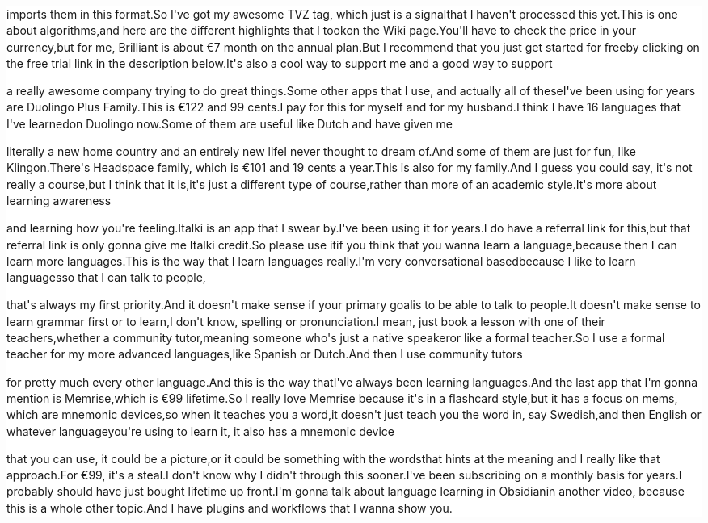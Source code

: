 imports them in this format.So I've got my awesome TVZ
tag, which just is a signalthat I haven't processed this yet.This is one about algorithms,and here are the different
highlights that I tookon the Wiki page.You'll have to check the
price in your currency,but for me, Brilliant is about
€7 month on the annual plan.But I recommend that you
just get started for freeby clicking on the free trial
link in the description below.It's also a cool way to support
me and a good way to support

a really awesome company
trying to do great things.Some other apps that I use,
and actually all of theseI've been using for years
are Duolingo Plus Family.This is €122 and 99 cents.I pay for this for myself
and for my husband.I think I have 16
languages that I've learnedon Duolingo now.Some of them are useful
like Dutch and have given me

literally a new home country
and an entirely new lifeI never thought to dream of.And some of them are just
for fun, like Klingon.There's Headspace family, which
is €101 and 19 cents a year.This is also for my family.And I guess you could say,
it's not really a course,but I think that it is,it's just a different type of course,rather than more of an academic style.It's more about learning awareness

and learning how you're feeling.Italki is an app that I swear by.I've been using it for years.I do have a referral link for this,but that referral link is only
gonna give me Italki credit.So please use itif you think that you
wanna learn a language,because then I can learn more languages.This is the way that I
learn languages really.I'm very conversational basedbecause I like to learn languagesso that I can talk to people,

that's always my first priority.And it doesn't make sense
if your primary goalis to be able to talk to people.It doesn't make sense to learn
grammar first or to learn,I don't know, spelling or pronunciation.I mean, just book a lesson
with one of their teachers,whether a community tutor,meaning someone who's
just a native speakeror like a formal teacher.So I use a formal teacher for
my more advanced languages,like Spanish or Dutch.And then I use community tutors

for pretty much every other language.And this is the way thatI've always been learning languages.And the last app that I'm
gonna mention is Memrise,which is €99 lifetime.So I really love Memrise because
it's in a flashcard style,but it has a focus on mems,
which are mnemonic devices,so when it teaches you a word,it doesn't just teach you
the word in, say Swedish,and then English or whatever languageyou're using to learn it, it
also has a mnemonic device

that you can use, it could be a picture,or it could be something with the wordsthat hints at the meaning and
I really like that approach.For €99, it's a steal.I don't know why I didn't
through this sooner.I've been subscribing on
a monthly basis for years.I probably should have just
bought lifetime up front.I'm gonna talk about
language learning in Obsidianin another video, because
this is a whole other topic.And I have plugins and
workflows that I wanna show you.
